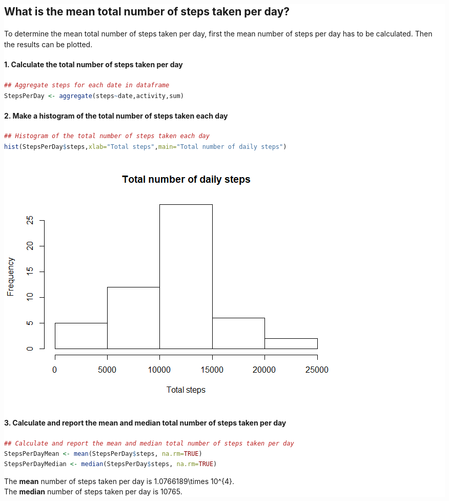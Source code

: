 
## What is the mean total number of steps taken per day?

To determine the mean total number of steps taken per day, first the mean
number of steps per day has to be calculated. Then the results can be plotted.

#### 1. Calculate the total number of steps taken per day

```r
## Aggregate steps for each date in dataframe
StepsPerDay <- aggregate(steps~date,activity,sum)
```

#### 2. Make a histogram of the total number of steps taken each day

```r
## Histogram of the total number of steps taken each day
hist(StepsPerDay$steps,xlab="Total steps",main="Total number of daily steps")
```

![](PA1_template_files/figure-html/mean_2-1.png)

#### 3. Calculate and report the mean and median total number of steps taken per day

```r
## Calculate and report the mean and median total number of steps taken per day
StepsPerDayMean <- mean(StepsPerDay$steps, na.rm=TRUE)
StepsPerDayMedian <- median(StepsPerDay$steps, na.rm=TRUE)
```
The **mean** number of steps taken per day is 1.0766189\times 10^{4}.  
The **median** number of steps taken per day is 10765.
